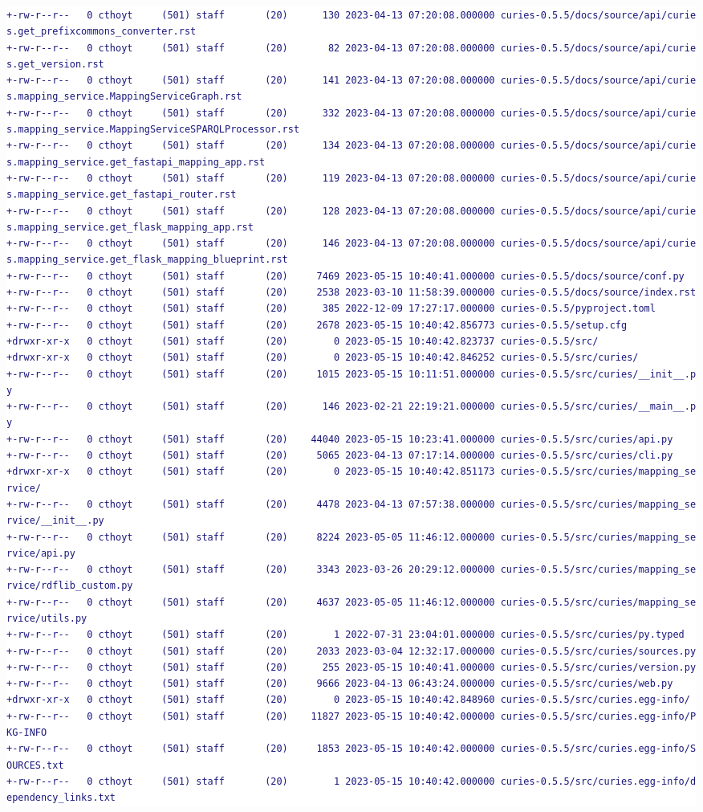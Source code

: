 ```diff
+-rw-r--r--   0 cthoyt     (501) staff       (20)      130 2023-04-13 07:20:08.000000 curies-0.5.5/docs/source/api/curies.get_prefixcommons_converter.rst
+-rw-r--r--   0 cthoyt     (501) staff       (20)       82 2023-04-13 07:20:08.000000 curies-0.5.5/docs/source/api/curies.get_version.rst
+-rw-r--r--   0 cthoyt     (501) staff       (20)      141 2023-04-13 07:20:08.000000 curies-0.5.5/docs/source/api/curies.mapping_service.MappingServiceGraph.rst
+-rw-r--r--   0 cthoyt     (501) staff       (20)      332 2023-04-13 07:20:08.000000 curies-0.5.5/docs/source/api/curies.mapping_service.MappingServiceSPARQLProcessor.rst
+-rw-r--r--   0 cthoyt     (501) staff       (20)      134 2023-04-13 07:20:08.000000 curies-0.5.5/docs/source/api/curies.mapping_service.get_fastapi_mapping_app.rst
+-rw-r--r--   0 cthoyt     (501) staff       (20)      119 2023-04-13 07:20:08.000000 curies-0.5.5/docs/source/api/curies.mapping_service.get_fastapi_router.rst
+-rw-r--r--   0 cthoyt     (501) staff       (20)      128 2023-04-13 07:20:08.000000 curies-0.5.5/docs/source/api/curies.mapping_service.get_flask_mapping_app.rst
+-rw-r--r--   0 cthoyt     (501) staff       (20)      146 2023-04-13 07:20:08.000000 curies-0.5.5/docs/source/api/curies.mapping_service.get_flask_mapping_blueprint.rst
+-rw-r--r--   0 cthoyt     (501) staff       (20)     7469 2023-05-15 10:40:41.000000 curies-0.5.5/docs/source/conf.py
+-rw-r--r--   0 cthoyt     (501) staff       (20)     2538 2023-03-10 11:58:39.000000 curies-0.5.5/docs/source/index.rst
+-rw-r--r--   0 cthoyt     (501) staff       (20)      385 2022-12-09 17:27:17.000000 curies-0.5.5/pyproject.toml
+-rw-r--r--   0 cthoyt     (501) staff       (20)     2678 2023-05-15 10:40:42.856773 curies-0.5.5/setup.cfg
+drwxr-xr-x   0 cthoyt     (501) staff       (20)        0 2023-05-15 10:40:42.823737 curies-0.5.5/src/
+drwxr-xr-x   0 cthoyt     (501) staff       (20)        0 2023-05-15 10:40:42.846252 curies-0.5.5/src/curies/
+-rw-r--r--   0 cthoyt     (501) staff       (20)     1015 2023-05-15 10:11:51.000000 curies-0.5.5/src/curies/__init__.py
+-rw-r--r--   0 cthoyt     (501) staff       (20)      146 2023-02-21 22:19:21.000000 curies-0.5.5/src/curies/__main__.py
+-rw-r--r--   0 cthoyt     (501) staff       (20)    44040 2023-05-15 10:23:41.000000 curies-0.5.5/src/curies/api.py
+-rw-r--r--   0 cthoyt     (501) staff       (20)     5065 2023-04-13 07:17:14.000000 curies-0.5.5/src/curies/cli.py
+drwxr-xr-x   0 cthoyt     (501) staff       (20)        0 2023-05-15 10:40:42.851173 curies-0.5.5/src/curies/mapping_service/
+-rw-r--r--   0 cthoyt     (501) staff       (20)     4478 2023-04-13 07:57:38.000000 curies-0.5.5/src/curies/mapping_service/__init__.py
+-rw-r--r--   0 cthoyt     (501) staff       (20)     8224 2023-05-05 11:46:12.000000 curies-0.5.5/src/curies/mapping_service/api.py
+-rw-r--r--   0 cthoyt     (501) staff       (20)     3343 2023-03-26 20:29:12.000000 curies-0.5.5/src/curies/mapping_service/rdflib_custom.py
+-rw-r--r--   0 cthoyt     (501) staff       (20)     4637 2023-05-05 11:46:12.000000 curies-0.5.5/src/curies/mapping_service/utils.py
+-rw-r--r--   0 cthoyt     (501) staff       (20)        1 2022-07-31 23:04:01.000000 curies-0.5.5/src/curies/py.typed
+-rw-r--r--   0 cthoyt     (501) staff       (20)     2033 2023-03-04 12:32:17.000000 curies-0.5.5/src/curies/sources.py
+-rw-r--r--   0 cthoyt     (501) staff       (20)      255 2023-05-15 10:40:41.000000 curies-0.5.5/src/curies/version.py
+-rw-r--r--   0 cthoyt     (501) staff       (20)     9666 2023-04-13 06:43:24.000000 curies-0.5.5/src/curies/web.py
+drwxr-xr-x   0 cthoyt     (501) staff       (20)        0 2023-05-15 10:40:42.848960 curies-0.5.5/src/curies.egg-info/
+-rw-r--r--   0 cthoyt     (501) staff       (20)    11827 2023-05-15 10:40:42.000000 curies-0.5.5/src/curies.egg-info/PKG-INFO
+-rw-r--r--   0 cthoyt     (501) staff       (20)     1853 2023-05-15 10:40:42.000000 curies-0.5.5/src/curies.egg-info/SOURCES.txt
+-rw-r--r--   0 cthoyt     (501) staff       (20)        1 2023-05-15 10:40:42.000000 curies-0.5.5/src/curies.egg-info/dependency_links.txt
```